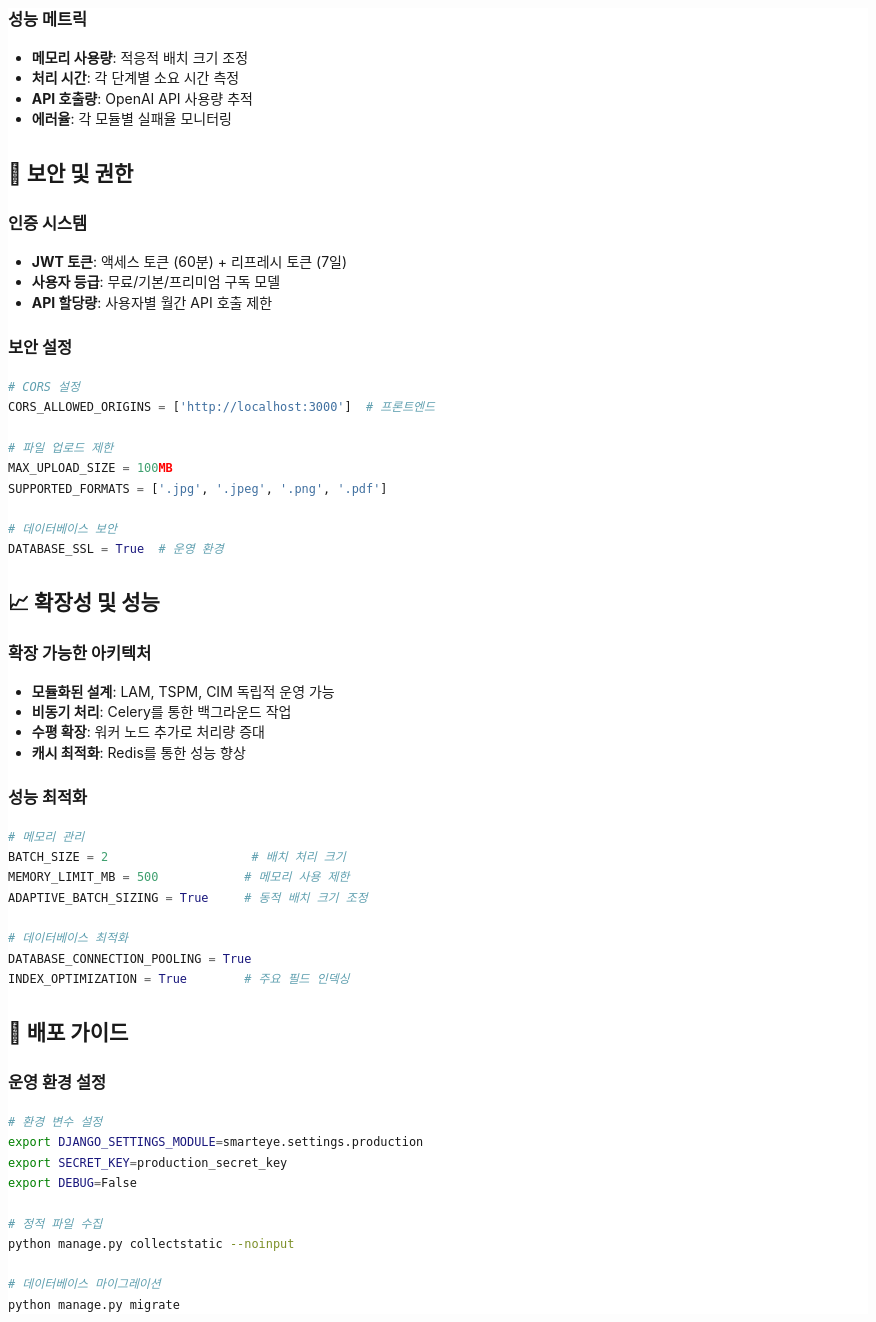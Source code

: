 ### 성능 메트릭
- **메모리 사용량**: 적응적 배치 크기 조정
- **처리 시간**: 각 단계별 소요 시간 측정
- **API 호출량**: OpenAI API 사용량 추적
- **에러율**: 각 모듈별 실패율 모니터링

## 🔐 보안 및 권한

### 인증 시스템
- **JWT 토큰**: 액세스 토큰 (60분) + 리프레시 토큰 (7일)
- **사용자 등급**: 무료/기본/프리미엄 구독 모델
- **API 할당량**: 사용자별 월간 API 호출 제한

### 보안 설정
```python
# CORS 설정
CORS_ALLOWED_ORIGINS = ['http://localhost:3000']  # 프론트엔드

# 파일 업로드 제한
MAX_UPLOAD_SIZE = 100MB
SUPPORTED_FORMATS = ['.jpg', '.jpeg', '.png', '.pdf']

# 데이터베이스 보안
DATABASE_SSL = True  # 운영 환경
```

## 📈 확장성 및 성능

### 확장 가능한 아키텍처
- **모듈화된 설계**: LAM, TSPM, CIM 독립적 운영 가능
- **비동기 처리**: Celery를 통한 백그라운드 작업
- **수평 확장**: 워커 노드 추가로 처리량 증대
- **캐시 최적화**: Redis를 통한 성능 향상

### 성능 최적화
```python
# 메모리 관리
BATCH_SIZE = 2                    # 배치 처리 크기
MEMORY_LIMIT_MB = 500            # 메모리 사용 제한
ADAPTIVE_BATCH_SIZING = True     # 동적 배치 크기 조정

# 데이터베이스 최적화
DATABASE_CONNECTION_POOLING = True
INDEX_OPTIMIZATION = True        # 주요 필드 인덱싱
```

## 🚀 배포 가이드

### 운영 환경 설정
```bash
# 환경 변수 설정
export DJANGO_SETTINGS_MODULE=smarteye.settings.production
export SECRET_KEY=production_secret_key
export DEBUG=False

# 정적 파일 수집
python manage.py collectstatic --noinput

# 데이터베이스 마이그레이션
python manage.py migrate

```